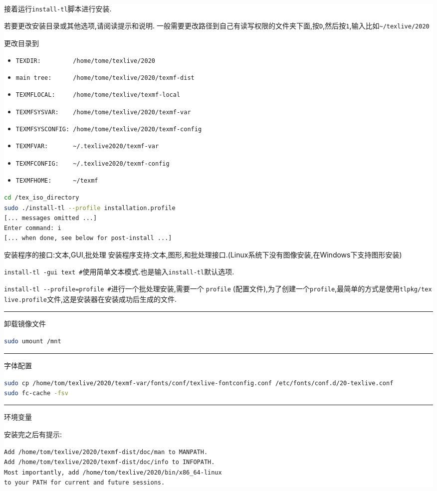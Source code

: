 接着运行`install-tl`脚本进行安装.

若要更改安装目录或其他选项,请阅读提示和说明.
一般需要更改路径到自己有读写权限的文件夹下面,按`D`,然后按`1`,输入比如`~/texlive/2020`

更改目录到

+ `TEXDIR:         /home/tome/texlive/2020`
+ `main tree:      /home/tome/texlive/2020/texmf-dist`

+ `TEXMFLOCAL:     /home/tome/texlive/texmf-local`
+ `TEXMFSYSVAR:    /home/tome/texlive/2020/texmf-var`
+ `TEXMFSYSCONFIG: /home/tome/texlive/2020/texmf-config`
+ `TEXMFVAR:       ~/.texlive2020/texmf-var`
+ `TEXMFCONFIG:    ~/.texlive2020/texmf-config`
+ `TEXMFHOME:      ~/texmf`

```bash
cd /tex_iso_directory
sudo ./install-tl --profile installation.profile
[... messages omitted ...]
Enter command: i
[... when done, see below for post-install ...]
```

安装程序的接口:文本,GUI,批处理
安装程序支持:文本,图形,和批处理接口.(Linux系统下没有图像安装,在Windows下支持图形安装)

`install-tl -gui text #`使用简单文本模式.也是输入`install-tl`默认选项.

`install-tl --profile=profile #`进行一个批处理安装,需要一个 `profile` (配置文件),为了创建一个`profile`,最简单的方式是使用`tlpkg/texlive.profile`文件,这是安装器在安装成功后生成的文件.

***
卸载镜像文件

```bash
sudo umount /mnt
```

***
字体配置

```bash
sudo cp /home/tom/texlive/2020/texmf-var/fonts/conf/texlive-fontconfig.conf /etc/fonts/conf.d/20-texlive.conf
sudo fc-cache -fsv
```

***
环境变量

安装完之后有提示:

```bash
Add /home/tom/texlive/2020/texmf-dist/doc/man to MANPATH.
Add /home/tom/texlive/2020/texmf-dist/doc/info to INFOPATH.
Most importantly, add /home/tom/texlive/2020/bin/x86_64-linux
to your PATH for current and future sessions.
```
